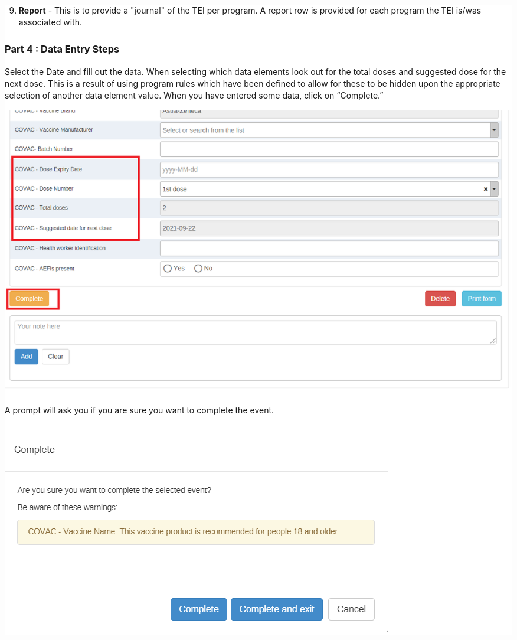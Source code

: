 9. **Report** - This is to provide a "journal" of the TEI per program. A report row is provided for each program the TEI is/was associated with.

### Part 4 : Data Entry Steps

Select the Date and fill out the data. When selecting which data elements look out for the total doses and  suggested dose for the next dose. This is a result of using program rules which have been defined to allow for these to be hidden upon the appropriate selection of another data element value. When you have entered some data, click on “Complete.”

![image26.png](resources/images/tracker_capture_web/image26.png "image_tooltip")


A prompt will ask you if you are sure you want to complete the event.

![image27.png](resources/images/tracker_capture_web/image27.png "image_tooltip")
